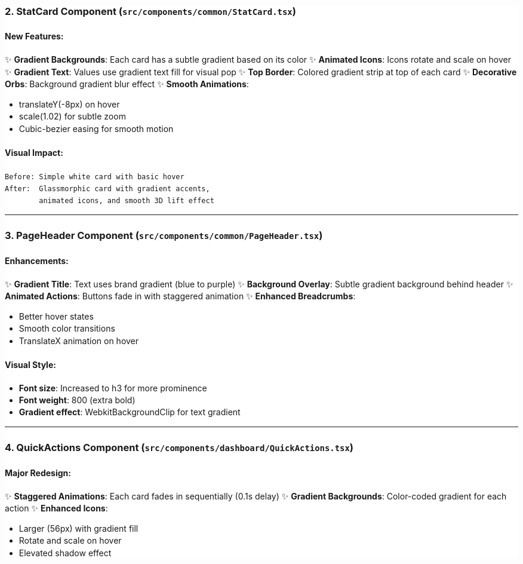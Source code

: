 
### 2. **StatCard Component** (`src/components/common/StatCard.tsx`)

#### New Features:
✨ **Gradient Backgrounds**: Each card has a subtle gradient based on its color
✨ **Animated Icons**: Icons rotate and scale on hover
✨ **Gradient Text**: Values use gradient text fill for visual pop
✨ **Top Border**: Colored gradient strip at top of each card
✨ **Decorative Orbs**: Background gradient blur effect
✨ **Smooth Animations**: 
   - translateY(-8px) on hover
   - scale(1.02) for subtle zoom
   - Cubic-bezier easing for smooth motion

#### Visual Impact:
```
Before: Simple white card with basic hover
After:  Glassmorphic card with gradient accents,
        animated icons, and smooth 3D lift effect
```

---

### 3. **PageHeader Component** (`src/components/common/PageHeader.tsx`)

#### Enhancements:
✨ **Gradient Title**: Text uses brand gradient (blue to purple)
✨ **Background Overlay**: Subtle gradient background behind header
✨ **Animated Actions**: Buttons fade in with staggered animation
✨ **Enhanced Breadcrumbs**: 
   - Better hover states
   - Smooth color transitions
   - TranslateX animation on hover

#### Visual Style:
- **Font size**: Increased to h3 for more prominence
- **Font weight**: 800 (extra bold)
- **Gradient effect**: WebkitBackgroundClip for text gradient

---

### 4. **QuickActions Component** (`src/components/dashboard/QuickActions.tsx`)

#### Major Redesign:
✨ **Staggered Animations**: Each card fades in sequentially (0.1s delay)
✨ **Gradient Backgrounds**: Color-coded gradient for each action
✨ **Enhanced Icons**: 
   - Larger (56px) with gradient fill
   - Rotate and scale on hover
   - Elevated shadow effect

